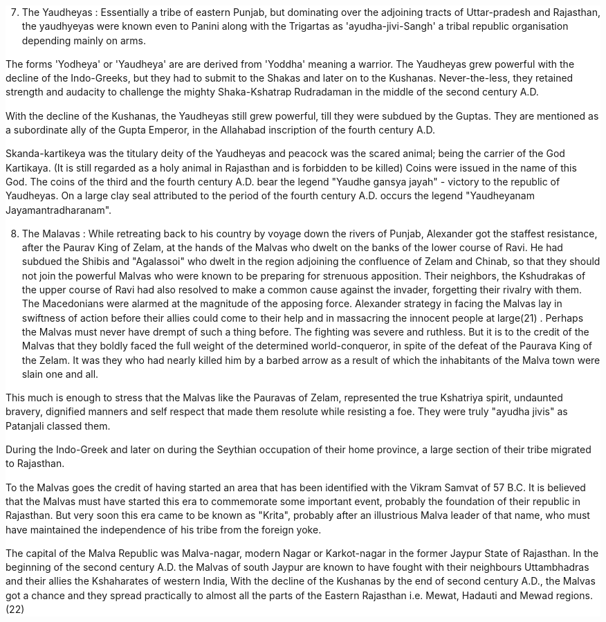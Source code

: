 7. The Yaudheyas :
Essentially a tribe of eastern Punjab, but dominating over the adjoining tracts of Uttar-pradesh and Rajasthan, the yaudhyeyas were known even to Panini along with the Trigartas as 'ayudha-jivi-Sangh' a tribal republic organisation depending mainly on arms.

The forms 'Yodheya' or 'Yaudheya' are are derived from 'Yoddha' meaning a warrior. The Yaudheyas grew powerful with the decline of the Indo-Greeks, but they had to submit to the Shakas and later on to the Kushanas. Never-the-less, they retained strength and audacity to challenge the mighty Shaka-Kshatrap Rudradaman in the middle of the second century A.D.

With the decline of the Kushanas, the Yaudheyas still grew powerful, till they were subdued by the Guptas. They are mentioned as a subordinate ally of the Gupta Emperor, in the Allahabad inscription of the fourth century A.D.

Skanda-kartikeya was the titulary deity of the Yaudheyas and peacock was the scared animal; being the carrier of the God Kartikaya. (It is still regarded as a holy animal in Rajasthan and is forbidden to be killed) Coins were issued in the name of this God. The coins of the third and the fourth century A.D. bear the legend "Yaudhe gansya jayah" - victory to the republic of Yaudheyas. On a large clay seal attributed to the period of the fourth century A.D. occurs the legend "Yaudheyanam Jayamantradharanam".

8. The Malavas :
While retreating back to his country by voyage down the rivers of Punjab, Alexander got the staffest resistance, after the Paurav King of Zelam, at the hands of the Malvas who dwelt on the banks of the lower course of Ravi. He had subdued the Shibis and "Agalassoi" who dwelt in the region adjoining the confluence of Zelam and Chinab, so that they should not join the powerful Malvas who were known to be preparing for strenuous apposition. Their neighbors, the Kshudrakas of the upper course of Ravi had also resolved to make a common cause against the invader, forgetting their rivalry with them. The Macedonians were alarmed at the magnitude of the apposing force. Alexander strategy in facing the Malvas lay in swiftness of action before their allies could come to their help and in massacring the innocent people at large(21) . Perhaps the Malvas must never have drempt of such a thing before. The fighting was severe and ruthless. But it is to the credit of the Malvas that they boldly faced the full weight of the determined world-conqueror, in spite of the defeat of the Paurava King of the Zelam. It was they who had nearly killed him by a barbed arrow as a result of which the inhabitants of the Malva town were slain one and all.

This much is enough to stress that the Malvas like the Pauravas of Zelam, represented the true Kshatriya spirit, undaunted bravery, dignified manners and self respect that made them resolute while resisting a foe. They were truly "ayudha jivis" as Patanjali classed them.

During the Indo-Greek and later on during the Seythian occupation of their home province, a large section of their tribe migrated to Rajasthan.

To the Malvas goes the credit of having started an area that has been identified with the Vikram Samvat of 57 B.C. It is believed that the Malvas must have started this era to commemorate some important event, probably the foundation of their republic in Rajasthan. But very soon this era came to be known as "Krita", probably after an illustrious Malva leader of that name, who must have maintained the independence of his tribe from the foreign yoke.

The capital of the Malva Republic was Malva-nagar, modern Nagar or Karkot-nagar in the former Jaypur State of Rajasthan. In the beginning of the second century A.D. the Malvas of south Jaypur are known to have fought with their neighbours Uttambhadras and their allies the Kshaharates of western India, With the decline of the Kushanas by the end of second century A.D., the Malvas got a chance and they spread practically to almost all the parts of the Eastern Rajasthan i.e. Mewat, Hadauti and Mewad regions.(22)
